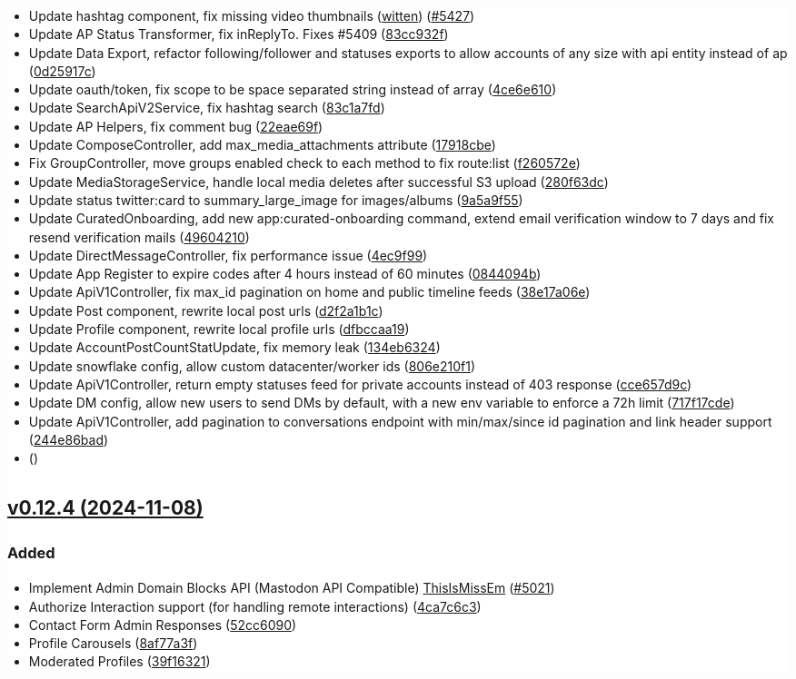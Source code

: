 - Update hashtag component, fix missing video thumbnails ([witten](https://github.com/witten)) ([#5427](https://github.com/pixelfed/pixelfed/pull/5427))
- Update AP Status Transformer, fix inReplyTo. Fixes #5409 ([83cc932f](https://github.com/pixelfed/pixelfed/commit/83cc932f))
- Update Data Export, refactor following/follower and statuses exports to allow accounts of any size with api entity instead of ap ([0d25917c](https://github.com/pixelfed/pixelfed/commit/0d25917c))
- Update oauth/token, fix scope to be space separated string instead of array ([4ce6e610](https://github.com/pixelfed/pixelfed/commit/4ce6e610))
- Update SearchApiV2Service, fix hashtag search ([83c1a7fd](https://github.com/pixelfed/pixelfed/commit/83c1a7fd))
- Update AP Helpers, fix comment bug ([22eae69f](https://github.com/pixelfed/pixelfed/commit/22eae69f))
- Update ComposeController, add max_media_attachments attribute ([17918cbe](https://github.com/pixelfed/pixelfed/commit/17918cbe))
- Fix GroupController, move groups enabled check to each method to fix route:list ([f260572e](https://github.com/pixelfed/pixelfed/commit/f260572e))
- Update MediaStorageService, handle local media deletes after successful S3 upload ([280f63dc](https://github.com/pixelfed/pixelfed/commit/280f63dc))
- Update status twitter:card to summary_large_image for images/albums ([9a5a9f55](https://github.com/pixelfed/pixelfed/commit/9a5a9f55))
- Update CuratedOnboarding, add new app:curated-onboarding command, extend email verification window to 7 days and fix resend verification mails ([49604210](https://github.com/pixelfed/pixelfed/commit/49604210))
- Update DirectMessageController, fix performance issue ([4ec9f99](https://github.com/pixelfed/pixelfed/commit/4ec9f99))
- Update App Register to expire codes after 4 hours instead of 60 minutes ([0844094b](https://github.com/pixelfed/pixelfed/commit/0844094b))
- Update ApiV1Controller, fix max_id pagination on home and public timeline feeds ([38e17a06e](https://github.com/pixelfed/pixelfed/commit/38e17a06e))
- Update Post component, rewrite local post urls ([d2f2a1b1c](https://github.com/pixelfed/pixelfed/commit/d2f2a1b1c))
- Update Profile component, rewrite local profile urls ([dfbccaa19](https://github.com/pixelfed/pixelfed/commit/dfbccaa19))
- Update AccountPostCountStatUpdate, fix memory leak ([134eb6324](https://github.com/pixelfed/pixelfed/commit/134eb6324))
- Update snowflake config, allow custom datacenter/worker ids ([806e210f1](https://github.com/pixelfed/pixelfed/commit/806e210f1))
- Update ApiV1Controller, return empty statuses feed for private accounts instead of 403 response ([cce657d9c](https://github.com/pixelfed/pixelfed/commit/cce657d9c))
- Update DM config, allow new users to send DMs by default, with a new env variable to enforce a 72h limit ([717f17cde](https://github.com/pixelfed/pixelfed/commit/717f17cde))
- Update ApiV1Controller, add pagination to conversations endpoint with min/max/since id pagination and link header support ([244e86bad](https://github.com/pixelfed/pixelfed/commit/244e86bad))
-  ([](https://github.com/pixelfed/pixelfed/commit/))

## [v0.12.4 (2024-11-08)](https://github.com/pixelfed/pixelfed/compare/v0.12.4...dev)

### Added
- Implement Admin Domain Blocks API (Mastodon API Compatible) [ThisIsMissEm](https://github.com/ThisIsMissEm) ([#5021](https://github.com/pixelfed/pixelfed/pull/5021))
- Authorize Interaction support (for handling remote interactions) ([4ca7c6c3](https://github.com/pixelfed/pixelfed/commit/4ca7c6c3))
- Contact Form Admin Responses ([52cc6090](https://github.com/pixelfed/pixelfed/commit/52cc6090))
- Profile Carousels ([8af77a3f](https://github.com/pixelfed/pixelfed/commit/8af77a3f))
- Moderated Profiles ([39f16321](https://github.com/pixelfed/pixelfed/commit/39f16321))
